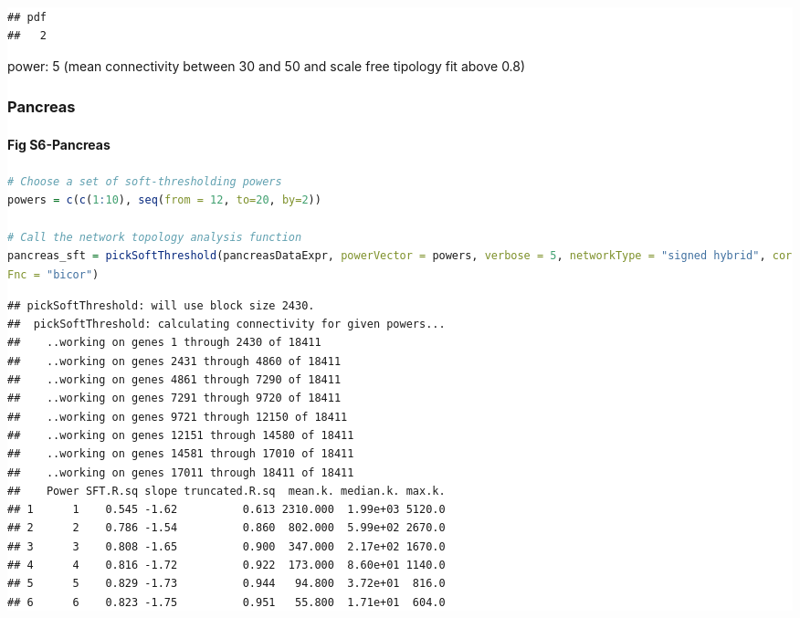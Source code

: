     ## pdf 
    ##   2

power: 5 (mean connectivity between 30 and 50 and scale free tipology
fit above 0.8)

### Pancreas

#### Fig S6-Pancreas

``` r
# Choose a set of soft-thresholding powers
powers = c(c(1:10), seq(from = 12, to=20, by=2))

# Call the network topology analysis function
pancreas_sft = pickSoftThreshold(pancreasDataExpr, powerVector = powers, verbose = 5, networkType = "signed hybrid", corFnc = "bicor")
```

    ## pickSoftThreshold: will use block size 2430.
    ##  pickSoftThreshold: calculating connectivity for given powers...
    ##    ..working on genes 1 through 2430 of 18411
    ##    ..working on genes 2431 through 4860 of 18411
    ##    ..working on genes 4861 through 7290 of 18411
    ##    ..working on genes 7291 through 9720 of 18411
    ##    ..working on genes 9721 through 12150 of 18411
    ##    ..working on genes 12151 through 14580 of 18411
    ##    ..working on genes 14581 through 17010 of 18411
    ##    ..working on genes 17011 through 18411 of 18411
    ##    Power SFT.R.sq slope truncated.R.sq  mean.k. median.k. max.k.
    ## 1      1    0.545 -1.62          0.613 2310.000  1.99e+03 5120.0
    ## 2      2    0.786 -1.54          0.860  802.000  5.99e+02 2670.0
    ## 3      3    0.808 -1.65          0.900  347.000  2.17e+02 1670.0
    ## 4      4    0.816 -1.72          0.922  173.000  8.60e+01 1140.0
    ## 5      5    0.829 -1.73          0.944   94.800  3.72e+01  816.0
    ## 6      6    0.823 -1.75          0.951   55.800  1.71e+01  604.0